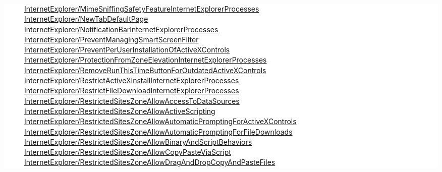   <dd>
    <a href="#internetexplorer-mimesniffingsafetyfeatureinternetexplorerprocesses">InternetExplorer/MimeSniffingSafetyFeatureInternetExplorerProcesses</a>
  </dd>
  <dd>
    <a href="#internetexplorer-newtabdefaultpage">InternetExplorer/NewTabDefaultPage</a>
  </dd>
  <dd>
    <a href="#internetexplorer-notificationbarinternetexplorerprocesses">InternetExplorer/NotificationBarInternetExplorerProcesses</a>
  </dd>
  <dd>
    <a href="#internetexplorer-preventmanagingsmartscreenfilter">InternetExplorer/PreventManagingSmartScreenFilter</a>
  </dd>
  <dd>
    <a href="#internetexplorer-preventperuserinstallationofactivexcontrols">InternetExplorer/PreventPerUserInstallationOfActiveXControls</a>
  </dd>
  <dd>
    <a href="#internetexplorer-protectionfromzoneelevationinternetexplorerprocesses">InternetExplorer/ProtectionFromZoneElevationInternetExplorerProcesses</a>
  </dd>
  <dd>
    <a href="#internetexplorer-removerunthistimebuttonforoutdatedactivexcontrols">InternetExplorer/RemoveRunThisTimeButtonForOutdatedActiveXControls</a>
  </dd>
  <dd>
    <a href="#internetexplorer-restrictactivexinstallinternetexplorerprocesses">InternetExplorer/RestrictActiveXInstallInternetExplorerProcesses</a>
  </dd>
  <dd>
    <a href="#internetexplorer-restrictfiledownloadinternetexplorerprocesses">InternetExplorer/RestrictFileDownloadInternetExplorerProcesses</a>
  </dd>
  <dd>
    <a href="#internetexplorer-restrictedsiteszoneallowaccesstodatasources">InternetExplorer/RestrictedSitesZoneAllowAccessToDataSources</a>
  </dd>
  <dd>
    <a href="#internetexplorer-restrictedsiteszoneallowactivescripting">InternetExplorer/RestrictedSitesZoneAllowActiveScripting</a>
  </dd>
  <dd>
    <a href="#internetexplorer-restrictedsiteszoneallowautomaticpromptingforactivexcontrols">InternetExplorer/RestrictedSitesZoneAllowAutomaticPromptingForActiveXControls</a>
  </dd>
  <dd>
    <a href="#internetexplorer-restrictedsiteszoneallowautomaticpromptingforfiledownloads">InternetExplorer/RestrictedSitesZoneAllowAutomaticPromptingForFileDownloads</a>
  </dd>
  <dd>
    <a href="#internetexplorer-restrictedsiteszoneallowbinaryandscriptbehaviors">InternetExplorer/RestrictedSitesZoneAllowBinaryAndScriptBehaviors</a>
  </dd>
  <dd>
    <a href="#internetexplorer-restrictedsiteszoneallowcopypasteviascript">InternetExplorer/RestrictedSitesZoneAllowCopyPasteViaScript</a>
  </dd>
  <dd>
    <a href="#internetexplorer-restrictedsiteszoneallowdraganddropcopyandpastefiles">InternetExplorer/RestrictedSitesZoneAllowDragAndDropCopyAndPasteFiles</a>
  </dd>
  <dd>